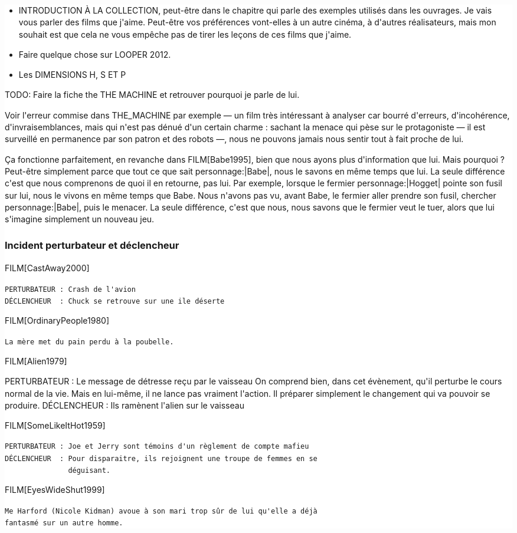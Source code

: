 
* INTRODUCTION À LA COLLECTION, peut-être dans le chapitre qui parle des exemples utilisés dans les ouvrages. 
  Je vais vous parler des films que j'aime. Peut-être vos préférences vont-elles à un autre cinéma, à d'autres réalisateurs, mais mon souhait est que cela ne vous empêche pas de tirer les leçons de ces films que j'aime.

* Faire quelque chose sur LOOPER 2012.

* Les DIMENSIONS H, S ET P
<adminonly>
  TODO: Faire la fiche the THE MACHINE et retrouver pourquoi je parle de lui.
</adminonly>

Voir l'erreur commise dans THE_MACHINE par exemple — un film très intéressant à analyser car bourré d'erreurs, d'incohérence, d'invraisemblances, mais qui n'est pas dénué d'un certain charme : sachant la menace qui pèse sur le protagoniste — il est surveillé en permanence par son patron et des robots —, nous ne pouvons jamais nous sentir tout à fait proche de lui.

Ça fonctionne parfaitement, en revanche dans FILM[Babe1995], bien que nous ayons plus d'information que lui. Mais pourquoi ? Peut-être simplement parce que tout ce que sait personnage:|Babe|, nous le savons en même temps que lui. La seule différence c'est que nous comprenons de quoi il en retourne, pas lui. Par exemple, lorsque le fermier personnage:|Hogget| pointe son fusil sur lui, nous le vivons en même temps que Babe. Nous n'avons pas vu, avant Babe, le fermier aller prendre son fusil, chercher personnage:|Babe|, puis le menacer. La seule différence, c'est que nous, nous savons que le fermier veut le tuer, alors que  lui s'imagine simplement un nouveau jeu.

  
<a name='incidentperturbateurdeclencheur'></a>

### Incident perturbateur et déclencheur

FILM[CastAway2000]

    PERTURBATEUR : Crash de l'avion
    DÉCLENCHEUR  : Chuck se retrouve sur une ile déserte

FILM[OrdinaryPeople1980]

    La mère met du pain perdu à la poubelle.

FILM[Alien1979]

PERTURBATEUR : Le message de détresse reçu par le vaisseau
    On comprend bien, dans cet évènement, qu'il perturbe le cours normal de la vie. Mais en lui-même, il ne lance pas vraiment l'action. Il préparer simplement le changement qui va pouvoir se produire.
DÉCLENCHEUR  : Ils ramènent l'alien sur le vaisseau


FILM[SomeLikeItHot1959]

    PERTURBATEUR : Joe et Jerry sont témoins d'un règlement de compte mafieu
    DÉCLENCHEUR  : Pour disparaitre, ils rejoignent une troupe de femmes en se 
                   déguisant.

FILM[EyesWideShut1999]

    Me Harford (Nicole Kidman) avoue à son mari trop sûr de lui qu'elle a déjà 
    fantasmé sur un autre homme.
